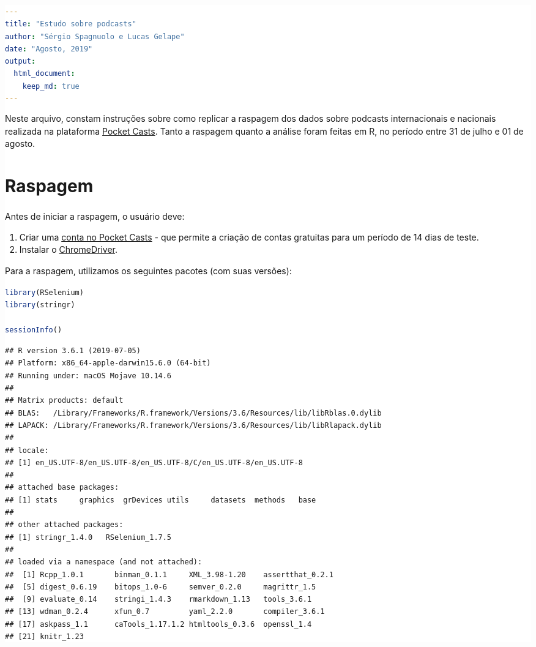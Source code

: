 ```yaml
---
title: "Estudo sobre podcasts"
author: "Sérgio Spagnuolo e Lucas Gelape"
date: "Agosto, 2019"
output:
  html_document:
    keep_md: true
---
```


Neste arquivo, constam instruções sobre como replicar a raspagem dos dados sobre podcasts internacionais e nacionais realizada na plataforma [Pocket Casts](https://play.pocketcasts.com/). Tanto a raspagem quanto a análise foram feitas em R, no período entre 31 de julho e 01 de agosto.

# Raspagem

Antes de iniciar a raspagem, o usuário deve:

1. Criar uma [conta no Pocket Casts](https://play.pocketcasts.com/web/user/register) - que permite a criação de contas gratuitas para um período de 14 dias de teste.
2. Instalar o [ChromeDriver](https://sites.google.com/a/chromium.org/chromedriver/).

Para a raspagem, utilizamos os seguintes pacotes (com suas versões):


```r
library(RSelenium)
library(stringr)

sessionInfo()
```

```
## R version 3.6.1 (2019-07-05)
## Platform: x86_64-apple-darwin15.6.0 (64-bit)
## Running under: macOS Mojave 10.14.6
## 
## Matrix products: default
## BLAS:   /Library/Frameworks/R.framework/Versions/3.6/Resources/lib/libRblas.0.dylib
## LAPACK: /Library/Frameworks/R.framework/Versions/3.6/Resources/lib/libRlapack.dylib
## 
## locale:
## [1] en_US.UTF-8/en_US.UTF-8/en_US.UTF-8/C/en_US.UTF-8/en_US.UTF-8
## 
## attached base packages:
## [1] stats     graphics  grDevices utils     datasets  methods   base     
## 
## other attached packages:
## [1] stringr_1.4.0   RSelenium_1.7.5
## 
## loaded via a namespace (and not attached):
##  [1] Rcpp_1.0.1       binman_0.1.1     XML_3.98-1.20    assertthat_0.2.1
##  [5] digest_0.6.19    bitops_1.0-6     semver_0.2.0     magrittr_1.5    
##  [9] evaluate_0.14    stringi_1.4.3    rmarkdown_1.13   tools_3.6.1     
## [13] wdman_0.2.4      xfun_0.7         yaml_2.2.0       compiler_3.6.1  
## [17] askpass_1.1      caTools_1.17.1.2 htmltools_0.3.6  openssl_1.4     
## [21] knitr_1.23
```
